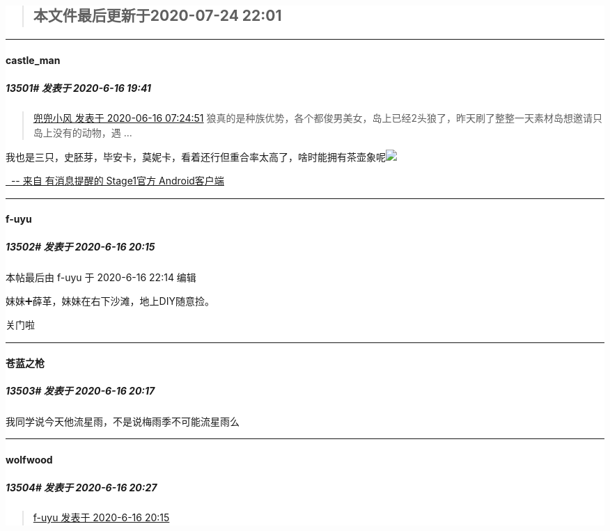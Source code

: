 > ## **本文件最后更新于2020-07-24 22:01** 



-----

####  castle_man  
##### 13501#       发表于 2020-6-16 19:41



<blockquote><a href="httphttps://bbs.saraba1st.com/2b/forum.php?mod=redirect&amp;goto=findpost&amp;pid=47821364&amp;ptid=1800312" target="_blank">兜兜小风 发表于 2020-06-16 07:24:51</a>
狼真的是种族优势，各个都俊男美女，岛上已经2头狼了，昨天刷了整整一天素材岛想邀请只岛上没有的动物，遇 ...</blockquote>我也是三只，史胚芽，毕安卡，莫妮卡，看着还行但重合率太高了，啥时能拥有茶壶象呢<img src="https://static.saraba1st.com/image/smiley/face2017/118.png" referrerpolicy="no-referrer">

[  -- 来自 有消息提醒的 Stage1官方 Android客户端](https://www.coolapk.com/apk/140634)







-----

####  f-uyu  
##### 13502#       发表于 2020-6-16 20:15



 本帖最后由 f-uyu 于 2020-6-16 22:14 编辑 

妹妹➕薛革，妹妹在右下沙滩，地上DIY随意捡。

关门啦








-----

####  苍蓝之枪  
##### 13503#       发表于 2020-6-16 20:17




我同学说今天他流星雨，不是说梅雨季不可能流星雨么







-----

####  wolfwood  
##### 13504#       发表于 2020-6-16 20:27



<blockquote><a href="httphttps://bbs.saraba1st.com/2b/forum.php?mod=redirect&amp;goto=findpost&amp;pid=47830213&amp;ptid=1800312" target="_blank">f-uyu 发表于 2020-6-16 20:15</a>

